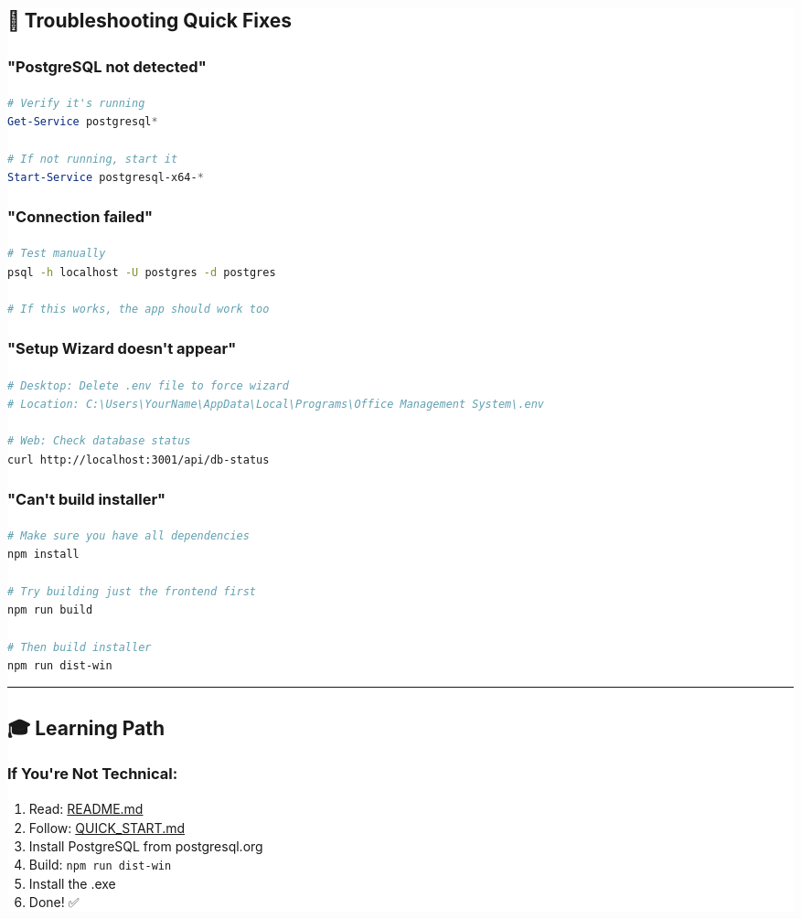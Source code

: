 
## 🔧 Troubleshooting Quick Fixes

### "PostgreSQL not detected"
```powershell
# Verify it's running
Get-Service postgresql*

# If not running, start it
Start-Service postgresql-x64-*
```

### "Connection failed"
```bash
# Test manually
psql -h localhost -U postgres -d postgres

# If this works, the app should work too
```

### "Setup Wizard doesn't appear"
```bash
# Desktop: Delete .env file to force wizard
# Location: C:\Users\YourName\AppData\Local\Programs\Office Management System\.env

# Web: Check database status
curl http://localhost:3001/api/db-status
```

### "Can't build installer"
```bash
# Make sure you have all dependencies
npm install

# Try building just the frontend first
npm run build

# Then build installer
npm run dist-win
```

---

## 🎓 Learning Path

### If You're Not Technical:
1. Read: [README.md](README.md)
2. Follow: [QUICK_START.md](QUICK_START.md)
3. Install PostgreSQL from postgresql.org
4. Build: `npm run dist-win`
5. Install the .exe
6. Done! ✅
